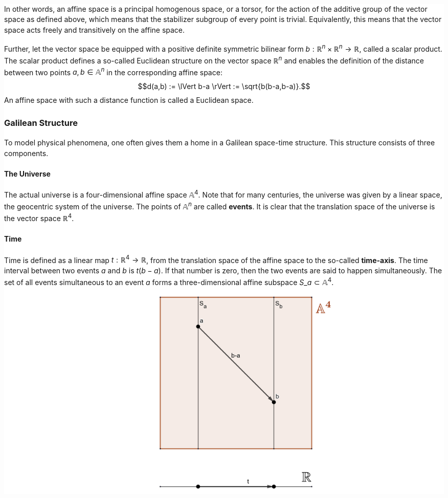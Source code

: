 In other words, an affine space is a principal homogenous space, or a torsor, for the action of the additive group of
the vector space as defined above, which means that the stabilizer subgroup of every point is trivial. Equivalently,
this means that the vector space acts freely and transitively on the affine space.

Further, let the vector space be equipped with a positive definite symmetric bilinear form $b: \mathbb{R}^n \times
\mathbb{R}^n \to \mathbb{R}$, called a scalar product. The scalar product defines a so-called Euclidean structure on the
vector space $\mathbb{R}^n$ and enables the definition of the distance between two points $a,b \in \mathbb{A}^n$ in the
corresponding affine space: $$d(a,b) := \lVert b-a \rVert := \sqrt{b(b-a,b-a)}.$$An affine space with such a distance
function is called a Euclidean space.

### Galilean Structure

To model physical phenomena, one often gives them a home in a Galilean space-time structure. This structure consists of
three components.

#### The Universe

The actual universe is a four-dimensional affine space $\mathbb{A}^4$. Note that for many centuries, the universe was
given by a linear space, the geocentric system of the universe. The points of $\mathbb{A}^n$ are called **events**. It
is clear that the translation space of the universe is the vector space $\mathbb{R}^4$.

#### Time

Time is defined as a linear map $t: \mathbb{R}^4 \to \mathbb{R}$, from the translation space of the affine space to the
so-called **time-axis**. The time interval between two events $a$ and $b$ is $t(b-a)$. If that number is zero, then the
two events are said to happen simultaneously. The set of all events simultaneous to an event $a$ forms a
three-dimensional affine subspace $S\_a \subset \mathbb{A}^4$.

![](../../../../../assets/mathematics/physics/galileoNewton/timeCrop.png)
